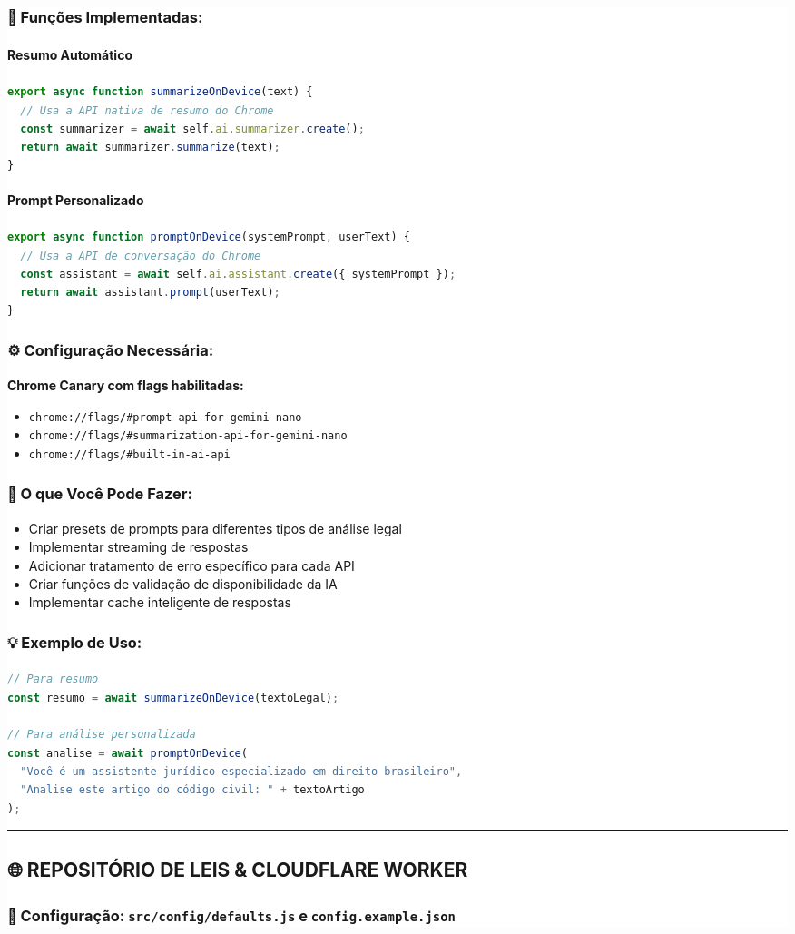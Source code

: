 ### 🔧 Funções Implementadas:

#### **Resumo Automático**
```javascript
export async function summarizeOnDevice(text) {
  // Usa a API nativa de resumo do Chrome
  const summarizer = await self.ai.summarizer.create();
  return await summarizer.summarize(text);
}
```

#### **Prompt Personalizado**
```javascript
export async function promptOnDevice(systemPrompt, userText) {
  // Usa a API de conversação do Chrome
  const assistant = await self.ai.assistant.create({ systemPrompt });
  return await assistant.prompt(userText);
}
```

### ⚙️ Configuração Necessária:

**Chrome Canary com flags habilitadas:**
- `chrome://flags/#prompt-api-for-gemini-nano`
- `chrome://flags/#summarization-api-for-gemini-nano`
- `chrome://flags/#built-in-ai-api`

### 🎯 O que Você Pode Fazer:
- Criar presets de prompts para diferentes tipos de análise legal
- Implementar streaming de respostas
- Adicionar tratamento de erro específico para cada API
- Criar funções de validação de disponibilidade da IA
- Implementar cache inteligente de respostas

### 💡 Exemplo de Uso:
```javascript
// Para resumo
const resumo = await summarizeOnDevice(textoLegal);

// Para análise personalizada
const analise = await promptOnDevice(
  "Você é um assistente jurídico especializado em direito brasileiro",
  "Analise este artigo do código civil: " + textoArtigo
);
```

---

## 🌐 **REPOSITÓRIO DE LEIS & CLOUDFLARE WORKER**

### 📁 Configuração: `src/config/defaults.js` e `config.example.json`
